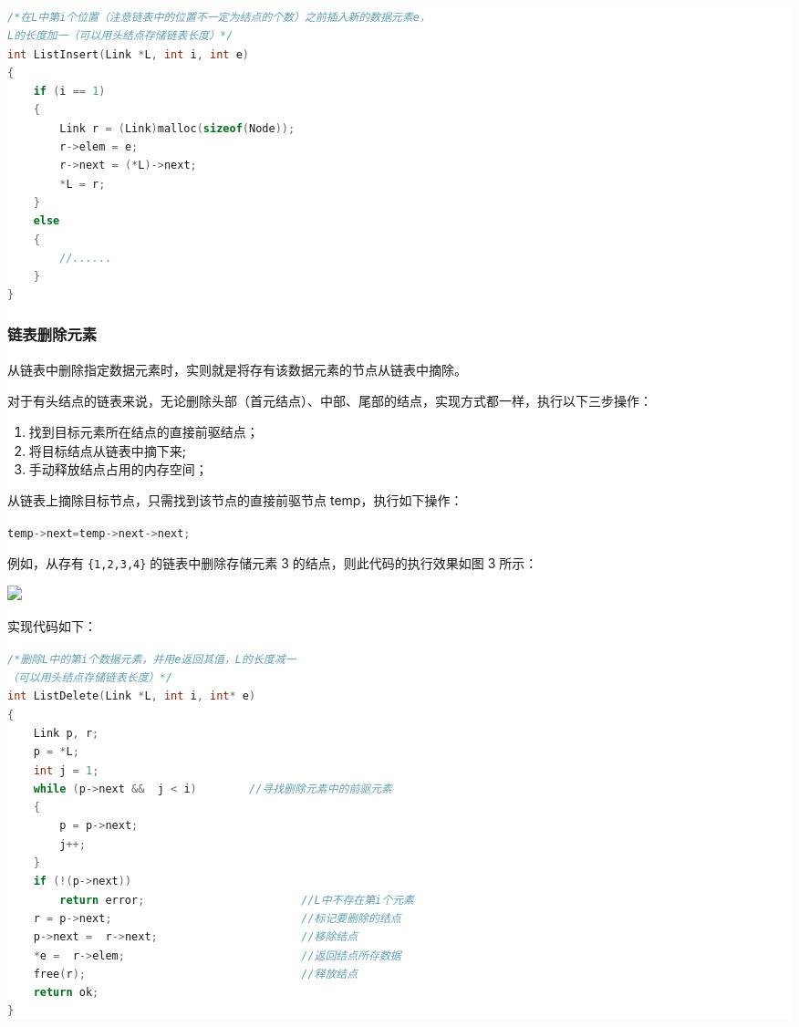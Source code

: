```c
/*在L中第i个位置（注意链表中的位置不一定为结点的个数）之前插入新的数据元素e，
L的长度加一（可以用头结点存储链表长度）*/
int ListInsert(Link *L, int i, int e)
{
    if (i == 1)
    {
        Link r = (Link)malloc(sizeof(Node));
        r->elem = e;
        r->next = (*L)->next;
        *L = r;
    }
    else
    {
        //......
    }
}
```

### 链表删除元素

从链表中删除指定数据元素时，实则就是将存有该数据元素的节点从链表中摘除。

对于有头结点的链表来说，无论删除头部（首元结点）、中部、尾部的结点，实现方式都一样，执行以下三步操作：

1. 找到目标元素所在结点的直接前驱结点；
2. 将目标结点从链表中摘下来;
3. 手动释放结点占用的内存空间；

从链表上摘除目标节点，只需找到该节点的直接前驱节点 temp，执行如下操作：

```c
temp->next=temp->next->next;
```

例如，从存有 `{1,2,3,4}` 的链表中删除存储元素 3 的结点，则此代码的执行效果如图 3 所示：

![](https://hdu-cs-wiki.oss-cn-hangzhou.aliyuncs.com/boxcnn3QHja0tzEwqJl9Mk4KnCg.png)

实现代码如下：

```c
/*删除L中的第i个数据元素，并用e返回其值，L的长度减一
（可以用头结点存储链表长度）*/
int ListDelete(Link *L, int i, int* e)
{
    Link p, r;
    p = *L;
    int j = 1;
    while (p->next &&  j < i)        //寻找删除元素中的前驱元素
    {
        p = p->next;
        j++;
    }
    if (!(p->next))
        return error;                        //L中不存在第i个元素
    r = p->next;                             //标记要删除的结点
    p->next =  r->next;                      //移除结点
    *e =  r->elem;                           //返回结点所存数据
    free(r);                                 //释放结点
    return ok;
}
```
